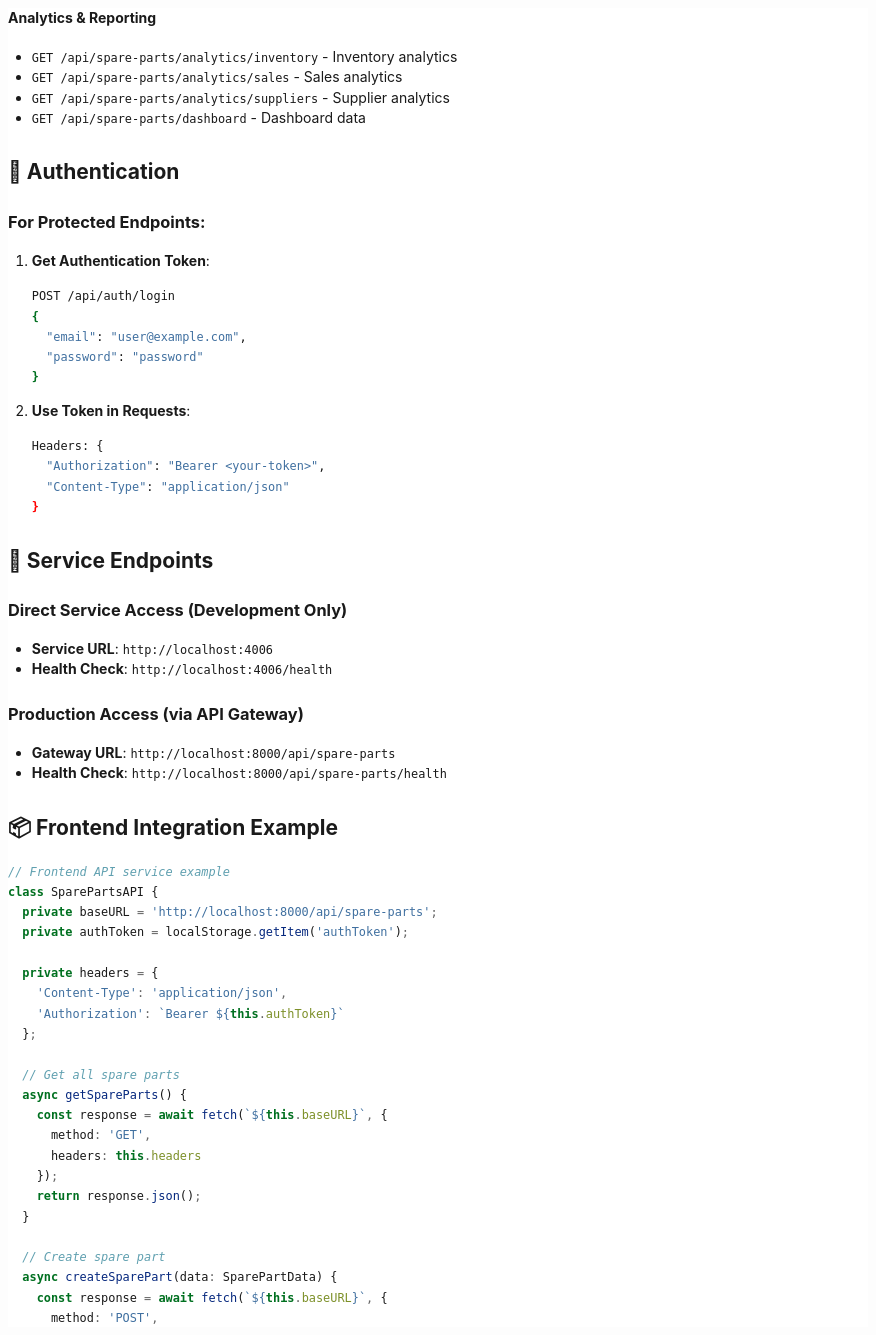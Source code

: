 #### Analytics & Reporting
- `GET /api/spare-parts/analytics/inventory` - Inventory analytics
- `GET /api/spare-parts/analytics/sales` - Sales analytics
- `GET /api/spare-parts/analytics/suppliers` - Supplier analytics
- `GET /api/spare-parts/dashboard` - Dashboard data

## 🔐 Authentication

### For Protected Endpoints:
1. **Get Authentication Token**:
   ```bash
   POST /api/auth/login
   {
     "email": "user@example.com",
     "password": "password"
   }
   ```

2. **Use Token in Requests**:
   ```bash
   Headers: {
     "Authorization": "Bearer <your-token>",
     "Content-Type": "application/json"
   }
   ```

## 🚀 Service Endpoints

### Direct Service Access (Development Only)
- **Service URL**: `http://localhost:4006`
- **Health Check**: `http://localhost:4006/health`

### Production Access (via API Gateway)
- **Gateway URL**: `http://localhost:8000/api/spare-parts`
- **Health Check**: `http://localhost:8000/api/spare-parts/health`

## 📦 Frontend Integration Example

```typescript
// Frontend API service example
class SparePartsAPI {
  private baseURL = 'http://localhost:8000/api/spare-parts';
  private authToken = localStorage.getItem('authToken');

  private headers = {
    'Content-Type': 'application/json',
    'Authorization': `Bearer ${this.authToken}`
  };

  // Get all spare parts
  async getSpareParts() {
    const response = await fetch(`${this.baseURL}`, {
      method: 'GET',
      headers: this.headers
    });
    return response.json();
  }

  // Create spare part
  async createSparePart(data: SparePartData) {
    const response = await fetch(`${this.baseURL}`, {
      method: 'POST',
```